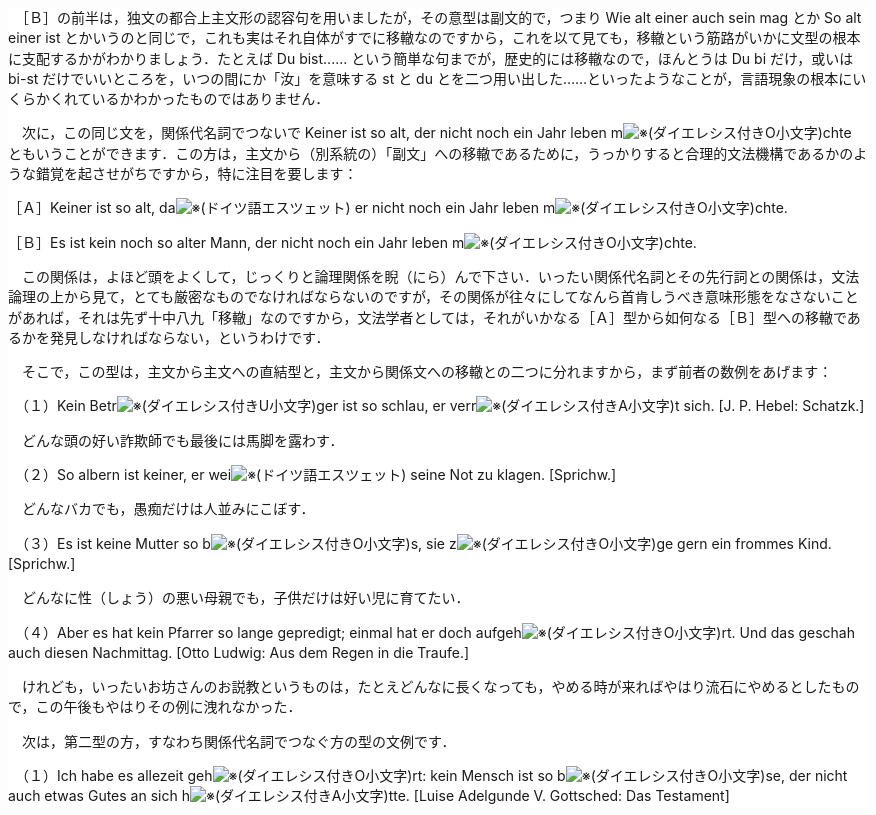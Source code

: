 　［Ｂ］の前半は，独文の都合上主文形の認容句を用いましたが，その意型は副文的で，つまり Wie alt einer auch sein mag とか So alt einer ist とかいうのと同じで，これも実はそれ自体がすでに移轍なのですから，これを以て見ても，移轍という筋路がいかに文型の根本に支配するかがわかりましょう．たとえば Du bist...... という簡単な句までが，歴史的には移轍なので，ほんとうは Du bi だけ，或いは bi-st だけでいいところを，いつの間にか「汝」を意味する st と du とを二つ用い出した……といったようなことが，言語現象の根本にいくらかくれているかわかったものではありません．

　次に，この同じ文を，関係代名詞でつないで Keiner ist so alt, der nicht noch ein Jahr leben m![※(ダイエレシス付きO小文字)](https://www.aozora.gr.jp/cards/001402/files/../../../gaiji/1-09/1-09-76.png)chte ともいうことができます．この方は，主文から（別系統の）「副文」への移轍であるために，うっかりすると合理的文法機構であるかのような錯覚を起させがちですから，特に注目を要します：

［Ａ］Keiner ist so alt, da![※(ドイツ語エスツェット)](https://www.aozora.gr.jp/cards/001402/files/../../../gaiji/1-09/1-09-53.png) er nicht noch ein Jahr leben m![※(ダイエレシス付きO小文字)](https://www.aozora.gr.jp/cards/001402/files/../../../gaiji/1-09/1-09-76.png)chte.

［Ｂ］Es ist kein noch so alter Mann, der nicht noch ein Jahr leben m![※(ダイエレシス付きO小文字)](https://www.aozora.gr.jp/cards/001402/files/../../../gaiji/1-09/1-09-76.png)chte.

　この関係は，よほど頭をよくして，じっくりと論理関係を睨（にら）んで下さい．いったい関係代名詞とその先行詞との関係は，文法論理の上から見て，とても厳密なものでなければならないのですが，その関係が往々にしてなんら首肯しうべき意味形態をなさないことがあれば，それは先ず十中八九「移轍」なのですから，文法学者としては，それがいかなる［Ａ］型から如何なる［Ｂ］型への移轍であるかを発見しなければならない，というわけです．

　そこで，この型は，主文から主文への直結型と，主文から関係文への移轍との二つに分れますから，まず前者の数例をあげます：


　（１）Kein Betr![※(ダイエレシス付きU小文字)](https://www.aozora.gr.jp/cards/001402/files/../../../gaiji/1-09/1-09-81.png)ger ist so schlau, er verr![※(ダイエレシス付きA小文字)](https://www.aozora.gr.jp/cards/001402/files/../../../gaiji/1-09/1-09-58.png)t sich. [J. P. Hebel: Schatzk.]


　どんな頭の好い詐欺師でも最後には馬脚を露わす．



　（２）So albern ist keiner, er wei![※(ドイツ語エスツェット)](https://www.aozora.gr.jp/cards/001402/files/../../../gaiji/1-09/1-09-53.png) seine Not zu klagen. [Sprichw.]


　どんなバカでも，愚痴だけは人並みにこぼす．



　（３）Es ist keine Mutter so b![※(ダイエレシス付きO小文字)](https://www.aozora.gr.jp/cards/001402/files/../../../gaiji/1-09/1-09-76.png)s, sie z![※(ダイエレシス付きO小文字)](https://www.aozora.gr.jp/cards/001402/files/../../../gaiji/1-09/1-09-76.png)ge gern ein frommes Kind. [Sprichw.]


　どんなに性（しょう）の悪い母親でも，子供だけは好い児に育てたい．



　（４）Aber es hat kein Pfarrer so lange gepredigt; einmal hat er doch aufgeh![※(ダイエレシス付きO小文字)](https://www.aozora.gr.jp/cards/001402/files/../../../gaiji/1-09/1-09-76.png)rt. Und das geschah auch diesen Nachmittag. [Otto Ludwig: Aus dem Regen in die Traufe.]


　けれども，いったいお坊さんのお説教というものは，たとえどんなに長くなっても，やめる時が来ればやはり流石にやめるとしたもので，この午後もやはりその例に洩れなかった．







　次は，第二型の方，すなわち関係代名詞でつなぐ方の型の文例です．


　（１）Ich habe es allezeit geh![※(ダイエレシス付きO小文字)](https://www.aozora.gr.jp/cards/001402/files/../../../gaiji/1-09/1-09-76.png)rt: kein Mensch ist so b![※(ダイエレシス付きO小文字)](https://www.aozora.gr.jp/cards/001402/files/../../../gaiji/1-09/1-09-76.png)se, der nicht auch etwas Gutes an sich h![※(ダイエレシス付きA小文字)](https://www.aozora.gr.jp/cards/001402/files/../../../gaiji/1-09/1-09-58.png)tte. [Luise Adelgunde V. Gottsched: Das Testament]
